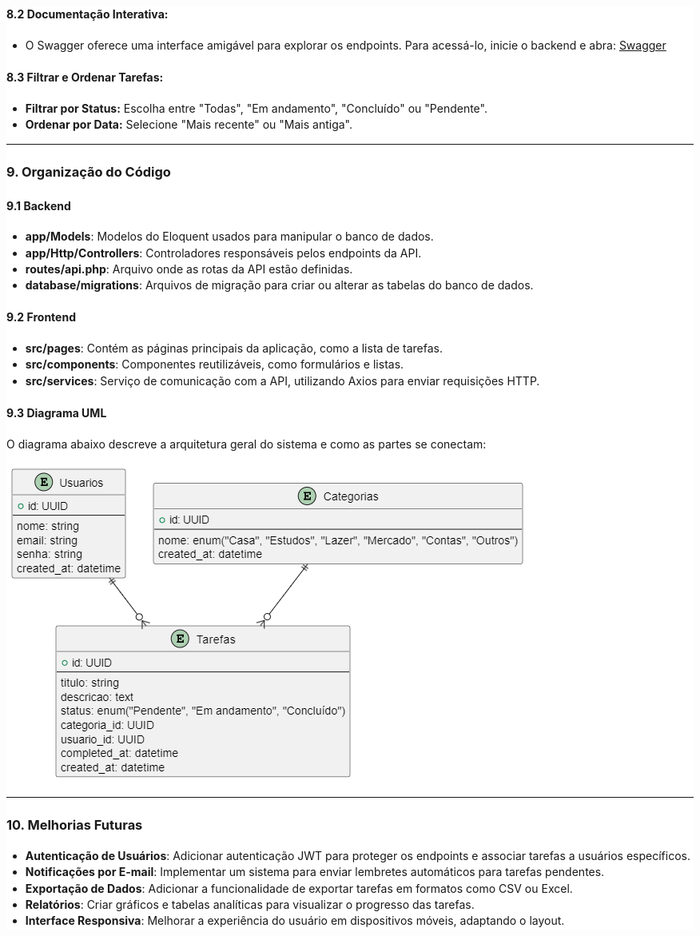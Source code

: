 #### 8.2 Documentação Interativa:
- O Swagger oferece uma interface amigável para explorar os endpoints. Para acessá-lo, inicie o backend e abra: [Swagger](http://127.0.0.1:8000/api/documentation)

#### 8.3 Filtrar e Ordenar Tarefas:
- **Filtrar por Status:** Escolha entre "Todas", "Em andamento", "Concluído" ou "Pendente".
- **Ordenar por Data:** Selecione "Mais recente" ou "Mais antiga".

---
### 9. Organização do Código

#### 9.1 Backend
- **app/Models**: Modelos do Eloquent usados para manipular o banco de dados.
- **app/Http/Controllers**: Controladores responsáveis pelos endpoints da API.
- **routes/api.php**: Arquivo onde as rotas da API estão definidas.
- **database/migrations**: Arquivos de migração para criar ou alterar as tabelas do banco de dados.

#### 9.2 Frontend
- **src/pages**: Contém as páginas principais da aplicação, como a lista de tarefas.
- **src/components**: Componentes reutilizáveis, como formulários e listas.
- **src/services**: Serviço de comunicação com a API, utilizando Axios para enviar requisições HTTP.

#### 9.3 Diagrama UML
O diagrama abaixo descreve a arquitetura geral do sistema e como as partes se conectam:

![Diagrama UML](assets\MER.png)

---
### 10. Melhorias Futuras
- **Autenticação de Usuários**: Adicionar autenticação JWT para proteger os endpoints e associar tarefas a usuários específicos.
- **Notificações por E-mail**: Implementar um sistema para enviar lembretes automáticos para tarefas pendentes.
- **Exportação de Dados**: Adicionar a funcionalidade de exportar tarefas em formatos como CSV ou Excel.
- **Relatórios**: Criar gráficos e tabelas analíticas para visualizar o progresso das tarefas.
- **Interface Responsiva**: Melhorar a experiência do usuário em dispositivos móveis, adaptando o layout.
